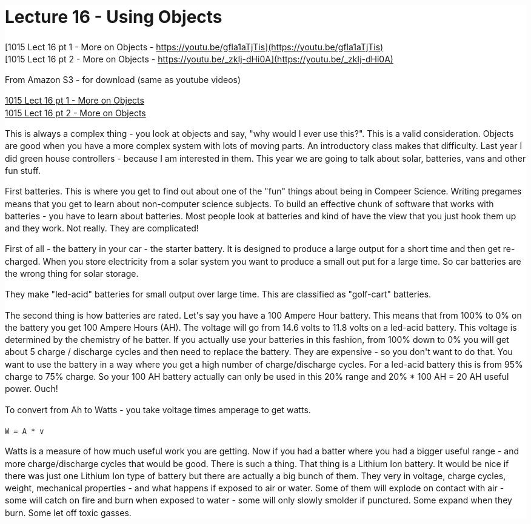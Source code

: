 


# Lecture 16 - Using Objects

[1015 Lect 16 pt 1 - More on Objects - https://youtu.be/gfla1aTjTis](https://youtu.be/gfla1aTjTis)<br>
[1015 Lect 16 pt 2 - More on Objects - https://youtu.be/_zkIj-dHi0A](https://youtu.be/_zkIj-dHi0A)<br>

From Amazon S3 - for download (same as youtube videos)

[1015 Lect 16 pt 1 - More on Objects](http://uw-s20-2015.s3.amazonaws.com/1015-L-16-pt1-objects.mp4)<br>
[1015 Lect 16 pt 2 - More on Objects](http://uw-s20-2015.s3.amazonaws.com/1015-L-16-object-pt2.mp4)<br>





This is always a complex thing - you look at objects and say, "why would I ever use this?".
This is a valid consideration.  Objects are good when you have a more complex system
with lots of moving parts.   An introductory class makes that difficulty.  Last year I
did green house controllers - because I am interested in them.    This year we
are going to talk about solar, batteries, vans and other fun stuff.

First batteries.  This is where you get to find out about one of the "fun" things about
being in Compeer Science.   Writing pregames means that you get to learn about non-computer science
subjects.   To build an effective chunk of software that works with batteries - you have to learn
about batteries.  Most people look at batteries and kind of have the view that you just hook them
up and they work.  Not really.  They are complicated!

First of all - the battery in your car - the starter battery.  It is designed to produce
a large output for a short time and then get re-charged.  When you store electricity from
a solar system you want to produce a small out put for a large time.  So car batteries are
the wrong thing for solar storage.

They make "led-acid" batteries for small output over large time.  This are classified as
"golf-cart" batteries.  

The second thing is how batteries are rated.  Let's say you have a 100 Ampere Hour battery.
This means that from 100% to 0% on the battery you get 100 Ampere Hours (AH).  The voltage
will go from 14.6 volts to  11.8 volts on a led-acid battery.  This voltage is determined
by the chemistry of he batter.  If you actually use your batteries in this fashion, from
100% down to 0% you will get about 5 charge / discharge cycles and then need to replace
the battery.  They are expensive - so you don't want to do that.  You want to use the
battery in a way where you get a high number of charge/discharge cycles.  For a 
led-acid battery this is from 95% charge to 75% charge.  So your 100 AH battery actually
can only be used in this 20% range and 20% * 100 AH = 20 AH useful power.  Ouch!

To convert from Ah to Watts - you take voltage times amperage to get watts.

```
W = A * v
```

Watts is a measure of how much useful work you are getting.   Now if you had a 
batter where you had a bigger useful range - and more charge/discharge cycles 
that would be good.   There is such a thing.  That thing is a Lithium Ion
battery.  It would be nice if there was just one Lithium Ion type of battery
but there are actually a big bunch of them.  They very in voltage, charge
cycles,  weight, mechanical properties - and what happens if exposed to
air or water.   Some of them will explode on contact with air - some will
catch on fire and burn when exposed to water - some will only slowly smolder
if punctured.  Some expand when they burn.  Some let off toxic gasses.
